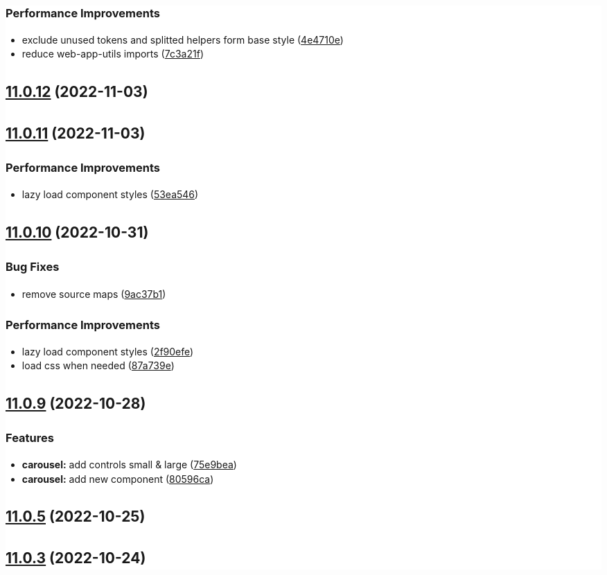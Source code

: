 ### Performance Improvements

- exclude unused tokens and splitted helpers form base style ([4e4710e](https://github.com/baloise/design-system/commit/4e4710e28cb77e2cb25bddab3cbfc8a91207d81e))
- reduce web-app-utils imports ([7c3a21f](https://github.com/baloise/design-system/commit/7c3a21f3d995c3096c0ef23498936ddd6d9b9e3b))

## [11.0.12](https://github.com/baloise/design-system/compare/v11.0.11...v11.0.12) (2022-11-03)

## [11.0.11](https://github.com/baloise/design-system/compare/v11.0.10...v11.0.11) (2022-11-03)

### Performance Improvements

- lazy load component styles ([53ea546](https://github.com/baloise/design-system/commit/53ea5460bd46e1a4525fccccdd5c039cad8938eb))

## [11.0.10](https://github.com/baloise/design-system/compare/v11.0.9...v11.0.10) (2022-10-31)

### Bug Fixes

- remove source maps ([9ac37b1](https://github.com/baloise/design-system/commit/9ac37b13e4d634d43b51c4467e7174249f542c31))

### Performance Improvements

- lazy load component styles ([2f90efe](https://github.com/baloise/design-system/commit/2f90efe0d920c2bb9ab4db54ca2b89b43f6ea33c))
- load css when needed ([87a739e](https://github.com/baloise/design-system/commit/87a739ec5f68c92f4294f80052e8ff5748ae4e13))

## [11.0.9](https://github.com/baloise/design-system/compare/v11.0.5...v11.0.9) (2022-10-28)

### Features

- **carousel:** add controls small & large ([75e9bea](https://github.com/baloise/design-system/commit/75e9bea99737fddfc52cec31cc455e0a568853cd))
- **carousel:** add new component ([80596ca](https://github.com/baloise/design-system/commit/80596cae323c6d46d4cf6ee8a4a94738fea144c9))

## [11.0.5](https://github.com/baloise/design-system/compare/v11.0.3...v11.0.5) (2022-10-25)

## [11.0.3](https://github.com/baloise/design-system/compare/v11.0.1...v11.0.3) (2022-10-24)
